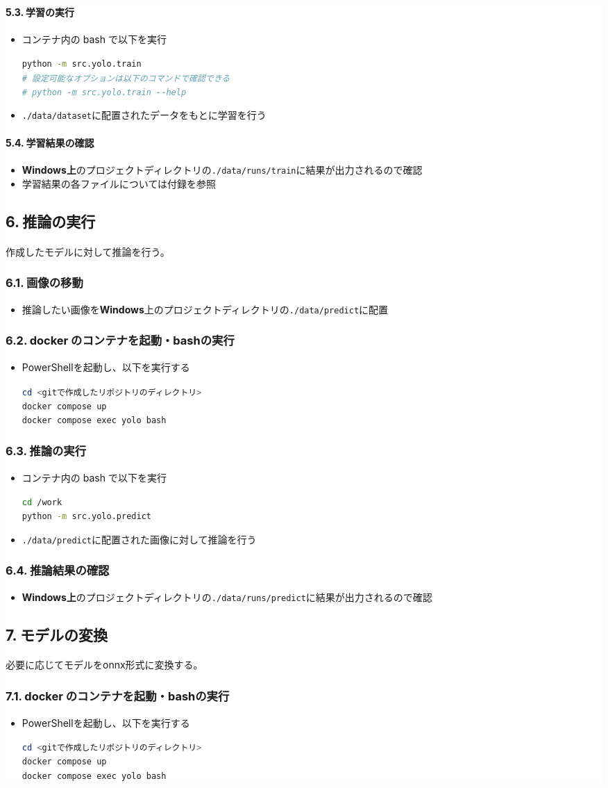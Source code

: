 #### 5.3. 学習の実行
  - コンテナ内の bash で以下を実行
    ```bash
    python -m src.yolo.train
    # 設定可能なオプションは以下のコマンドで確認できる
    # python -m src.yolo.train --help
    ```
  - `./data/dataset`に配置されたデータをもとに学習を行う

#### 5.4. 学習結果の確認
  - **Windows上**のプロジェクトディレクトリの`./data/runs/train`に結果が出力されるので確認
  - 学習結果の各ファイルについては付録を参照

## 6. 推論の実行
作成したモデルに対して推論を行う。

### 6.1. 画像の移動
  - 推論したい画像を**Windows**上のプロジェクトディレクトリの`./data/predict`に配置

### 6.2. docker のコンテナを起動・bashの実行
  - PowerShellを起動し、以下を実行する
    ```powershell
    cd <gitで作成したリポジトリのディレクトリ>
    docker compose up
    docker compose exec yolo bash
    ```

### 6.3. 推論の実行
  - コンテナ内の bash で以下を実行
    ```bash
    cd /work
    python -m src.yolo.predict
    ```
  - `./data/predict`に配置された画像に対して推論を行う

### 6.4. 推論結果の確認
  - **Windows上**のプロジェクトディレクトリの`./data/runs/predict`に結果が出力されるので確認

## 7. モデルの変換
必要に応じてモデルをonnx形式に変換する。

### 7.1. docker のコンテナを起動・bashの実行
  - PowerShellを起動し、以下を実行する
    ```powershell
    cd <gitで作成したリポジトリのディレクトリ>
    docker compose up
    docker compose exec yolo bash
    ```
